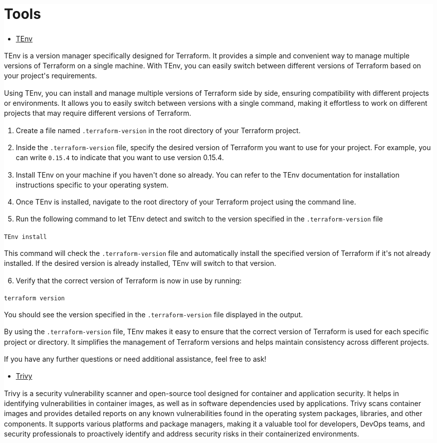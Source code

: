 
# Tools

- [TEnv](https://github.com/tfutils/TEnv)

TEnv is a version manager specifically designed for Terraform. It provides a simple and convenient way to manage multiple
versions of Terraform on a single machine. With TEnv, you can easily switch between different versions of Terraform based on your project's requirements.

Using TEnv, you can install and manage multiple versions of Terraform side by side, ensuring compatibility with different projects or environments.
It allows you to easily switch between versions with a single command, making it effortless to work on different projects that may require different
versions of Terraform.

1. Create a file named `.terraform-version` in the root directory of your Terraform project.

2. Inside the `.terraform-version` file, specify the desired version of Terraform you want to use for your project. For example, you can write `0.15.4` to indicate that you want to use version 0.15.4.

3. Install TEnv on your machine if you haven't done so already. You can refer to the TEnv documentation for installation instructions specific to your operating system.

4. Once TEnv is installed, navigate to the root directory of your Terraform project using the command line.

5. Run the following command to let TEnv detect and switch to the version specified in the `.terraform-version` file

`TEnv install`

This command will check the `.terraform-version` file and automatically install the specified version of Terraform if it's not already installed.
If the desired version is already installed, TEnv will switch to that version.

6. Verify that the correct version of Terraform is now in use by running:

`terraform version`

You should see the version specified in the `.terraform-version` file displayed in the output.

By using the `.terraform-version` file, TEnv makes it easy to ensure that the correct version of Terraform is used for each specific project or directory. It simplifies the management of Terraform versions and helps maintain consistency across different projects.

If you have any further questions or need additional assistance, feel free to ask!

- [Trivy](https://github.com/aquasecurity/trivy)

Trivy is a security vulnerability scanner and open-source tool designed for container and application security. It helps
in identifying vulnerabilities in container images, as well as in software dependencies used by applications.
Trivy scans container images and provides detailed reports on any known vulnerabilities
found in the operating system packages, libraries, and other components.
It supports various platforms and package managers, making it a valuable tool for developers, DevOps teams, and security
professionals to proactively identify and address security risks in their containerized environments.
